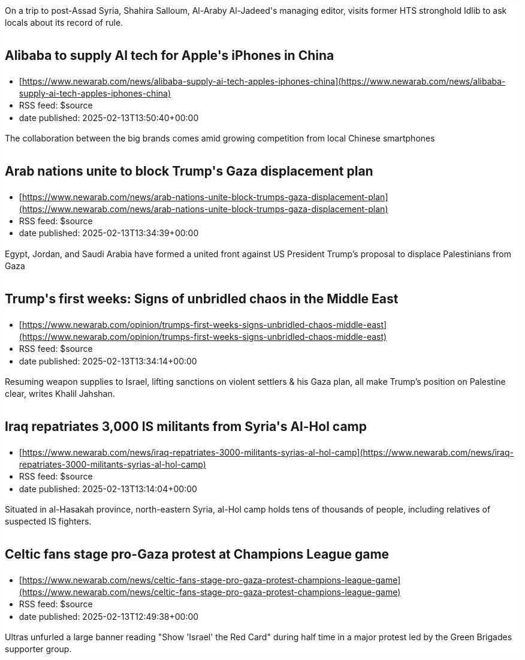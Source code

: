 On a trip to post-Assad Syria, Shahira Salloum, Al-Araby Al-Jadeed's managing editor, visits former HTS stronghold Idlib to ask locals about its record of rule.

## Alibaba to supply AI tech for Apple's iPhones in China
 - [https://www.newarab.com/news/alibaba-supply-ai-tech-apples-iphones-china](https://www.newarab.com/news/alibaba-supply-ai-tech-apples-iphones-china)
 - RSS feed: $source
 - date published: 2025-02-13T13:50:40+00:00

The collaboration between the big brands comes amid growing competition from local Chinese smartphones

## Arab nations unite to block Trump's Gaza displacement plan
 - [https://www.newarab.com/news/arab-nations-unite-block-trumps-gaza-displacement-plan](https://www.newarab.com/news/arab-nations-unite-block-trumps-gaza-displacement-plan)
 - RSS feed: $source
 - date published: 2025-02-13T13:34:39+00:00

Egypt, Jordan, and Saudi Arabia have formed a united front against US President Trump’s proposal to displace Palestinians from Gaza

## Trump's first weeks: Signs of unbridled chaos in the Middle East
 - [https://www.newarab.com/opinion/trumps-first-weeks-signs-unbridled-chaos-middle-east](https://www.newarab.com/opinion/trumps-first-weeks-signs-unbridled-chaos-middle-east)
 - RSS feed: $source
 - date published: 2025-02-13T13:34:14+00:00

Resuming weapon supplies to Israel, lifting sanctions on violent settlers & his Gaza plan, all make Trump’s position on Palestine clear, writes Khalil Jahshan.

## Iraq repatriates 3,000 IS militants from Syria's Al-Hol camp
 - [https://www.newarab.com/news/iraq-repatriates-3000-militants-syrias-al-hol-camp](https://www.newarab.com/news/iraq-repatriates-3000-militants-syrias-al-hol-camp)
 - RSS feed: $source
 - date published: 2025-02-13T13:14:04+00:00

Situated in al-Hasakah province, north-eastern Syria, al-Hol camp holds tens of thousands of people, including relatives of suspected IS fighters.

## Celtic fans stage pro-Gaza protest at Champions League game
 - [https://www.newarab.com/news/celtic-fans-stage-pro-gaza-protest-champions-league-game](https://www.newarab.com/news/celtic-fans-stage-pro-gaza-protest-champions-league-game)
 - RSS feed: $source
 - date published: 2025-02-13T12:49:38+00:00

Ultras unfurled a large banner reading "Show 'Israel' the Red Card" during half time in a major protest led by the Green Brigades supporter group.
